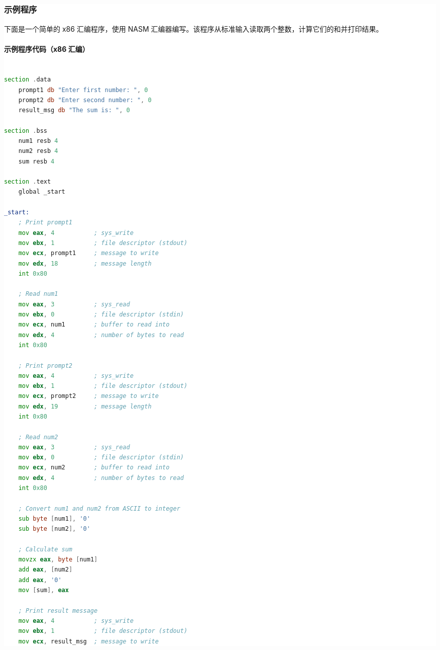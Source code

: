 ### 示例程序

下面是一个简单的 x86 汇编程序，使用 NASM 汇编器编写。该程序从标准输入读取两个整数，计算它们的和并打印结果。

#### 示例程序代码（x86 汇编）

```asm

section .data
    prompt1 db "Enter first number: ", 0
    prompt2 db "Enter second number: ", 0
    result_msg db "The sum is: ", 0

section .bss
    num1 resb 4
    num2 resb 4
    sum resb 4

section .text
    global _start

_start:
    ; Print prompt1
    mov eax, 4           ; sys_write
    mov ebx, 1           ; file descriptor (stdout)
    mov ecx, prompt1     ; message to write
    mov edx, 18          ; message length
    int 0x80

    ; Read num1
    mov eax, 3           ; sys_read
    mov ebx, 0           ; file descriptor (stdin)
    mov ecx, num1        ; buffer to read into
    mov edx, 4           ; number of bytes to read
    int 0x80

    ; Print prompt2
    mov eax, 4           ; sys_write
    mov ebx, 1           ; file descriptor (stdout)
    mov ecx, prompt2     ; message to write
    mov edx, 19          ; message length
    int 0x80

    ; Read num2
    mov eax, 3           ; sys_read
    mov ebx, 0           ; file descriptor (stdin)
    mov ecx, num2        ; buffer to read into
    mov edx, 4           ; number of bytes to read
    int 0x80

    ; Convert num1 and num2 from ASCII to integer
    sub byte [num1], '0'
    sub byte [num2], '0'

    ; Calculate sum
    movzx eax, byte [num1]
    add eax, [num2]
    add eax, '0'
    mov [sum], eax

    ; Print result message
    mov eax, 4           ; sys_write
    mov ebx, 1           ; file descriptor (stdout)
    mov ecx, result_msg  ; message to write
```